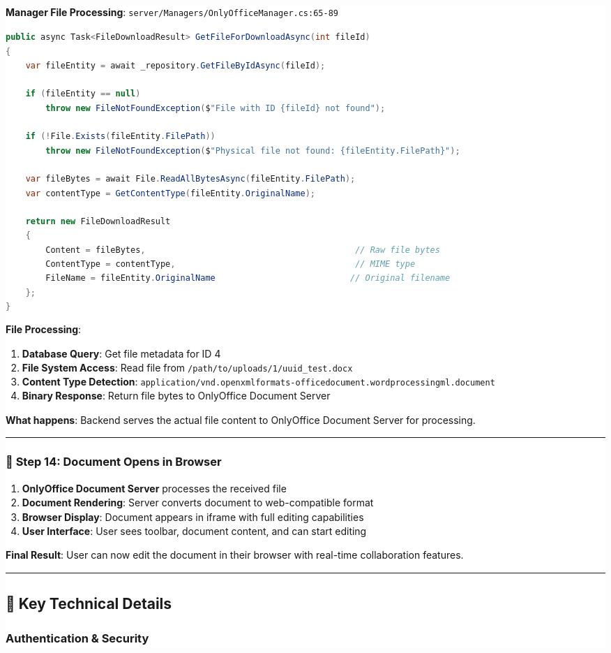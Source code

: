 ```csharp
```

**Manager File Processing**: `server/Managers/OnlyOfficeManager.cs:65-89`

```csharp
public async Task<FileDownloadResult> GetFileForDownloadAsync(int fileId)
{
    var fileEntity = await _repository.GetFileByIdAsync(fileId);
    
    if (fileEntity == null)
        throw new FileNotFoundException($"File with ID {fileId} not found");

    if (!File.Exists(fileEntity.FilePath))
        throw new FileNotFoundException($"Physical file not found: {fileEntity.FilePath}");

    var fileBytes = await File.ReadAllBytesAsync(fileEntity.FilePath);
    var contentType = GetContentType(fileEntity.OriginalName);

    return new FileDownloadResult
    {
        Content = fileBytes,                                          // Raw file bytes
        ContentType = contentType,                                    // MIME type
        FileName = fileEntity.OriginalName                           // Original filename
    };
}
```

**File Processing**:
1. **Database Query**: Get file metadata for ID 4
2. **File System Access**: Read file from `/path/to/uploads/1/uuid_test.docx`
3. **Content Type Detection**: `application/vnd.openxmlformats-officedocument.wordprocessingml.document`
4. **Binary Response**: Return file bytes to OnlyOffice Document Server

**What happens**: Backend serves the actual file content to OnlyOffice Document Server for processing.

---

### 🎉 **Step 14: Document Opens in Browser**

1. **OnlyOffice Document Server** processes the received file
2. **Document Rendering**: Server converts document to web-compatible format
3. **Browser Display**: Document appears in iframe with full editing capabilities
4. **User Interface**: User sees toolbar, document content, and can start editing

**Final Result**: User can now edit the document in their browser with real-time collaboration features.

---

## 🔑 Key Technical Details

### **Authentication & Security**
